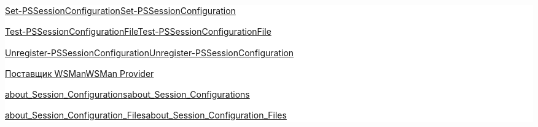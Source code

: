 [<span data-ttu-id="126f2-193">Set-PSSessionConfiguration</span><span class="sxs-lookup"><span data-stu-id="126f2-193">Set-PSSessionConfiguration</span></span>](Set-PSSessionConfiguration.md)

[<span data-ttu-id="126f2-194">Test-PSSessionConfigurationFile</span><span class="sxs-lookup"><span data-stu-id="126f2-194">Test-PSSessionConfigurationFile</span></span>](Test-PSSessionConfigurationFile.md)

[<span data-ttu-id="126f2-195">Unregister-PSSessionConfiguration</span><span class="sxs-lookup"><span data-stu-id="126f2-195">Unregister-PSSessionConfiguration</span></span>](Unregister-PSSessionConfiguration.md)

[<span data-ttu-id="126f2-196">Поставщик WSMan</span><span class="sxs-lookup"><span data-stu-id="126f2-196">WSMan Provider</span></span>](../microsoft.wsman.management/about/about_WSMan_Provider.md)

[<span data-ttu-id="126f2-197">about_Session_Configurations</span><span class="sxs-lookup"><span data-stu-id="126f2-197">about_Session_Configurations</span></span>](About/about_Session_Configurations.md)

[<span data-ttu-id="126f2-198">about_Session_Configuration_Files</span><span class="sxs-lookup"><span data-stu-id="126f2-198">about_Session_Configuration_Files</span></span>](About/about_Session_Configuration_Files.md)
